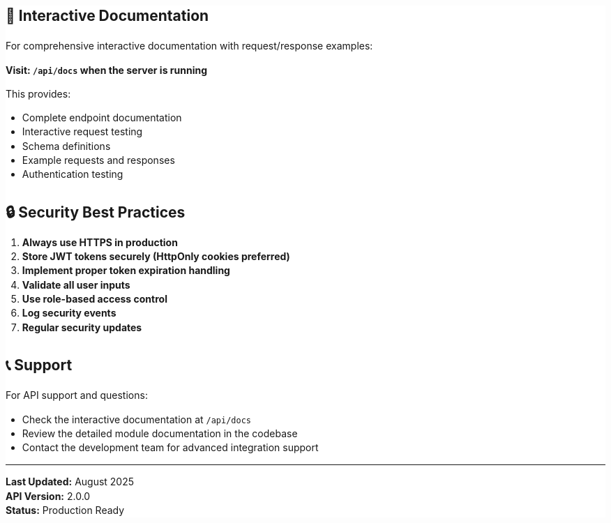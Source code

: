 ## 🚀 Interactive Documentation

For comprehensive interactive documentation with request/response examples:

**Visit: `/api/docs` when the server is running**

This provides:
- Complete endpoint documentation
- Interactive request testing
- Schema definitions
- Example requests and responses
- Authentication testing

## 🔒 Security Best Practices

1. **Always use HTTPS in production**
2. **Store JWT tokens securely (HttpOnly cookies preferred)**
3. **Implement proper token expiration handling**
4. **Validate all user inputs**
5. **Use role-based access control**
6. **Log security events**
7. **Regular security updates**

## 📞 Support

For API support and questions:
- Check the interactive documentation at `/api/docs`
- Review the detailed module documentation in the codebase
- Contact the development team for advanced integration support

---

**Last Updated:** August 2025  
**API Version:** 2.0.0  
**Status:** Production Ready
